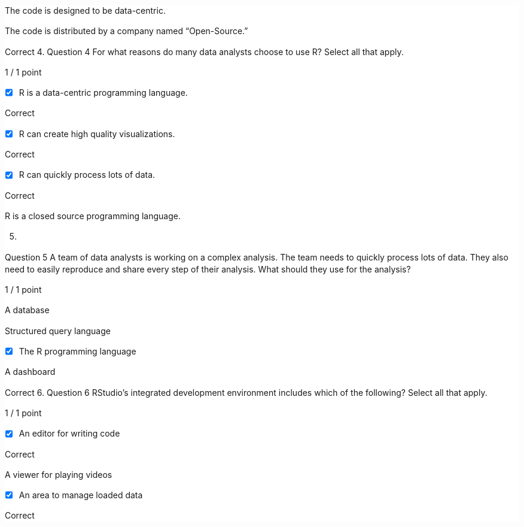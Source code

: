 The code is designed to be data-centric.


The code is distributed by a company named “Open-Source.”

Correct
4.
Question 4
For what reasons do many data analysts choose to use R? Select all that apply. 

1 / 1 point

- [x] R is a data-centric programming language. 

Correct

- [x] R can create high quality visualizations.

Correct

- [x] R can quickly process lots of data.

Correct

R is a closed source programming language. 

5.
Question 5
A team of data analysts is working on a complex analysis. The team needs to quickly process lots of data. They also need to easily reproduce and share every step of their analysis. What should they use for the analysis?

1 / 1 point

A database


Structured query language


- [x] The R programming language


A dashboard

Correct
6.
Question 6
RStudio’s integrated development environment includes which of the following? Select all that apply.

1 / 1 point

- [x] An editor for writing code 

Correct

A viewer for playing videos 


- [x] An area to manage loaded data 

Correct
